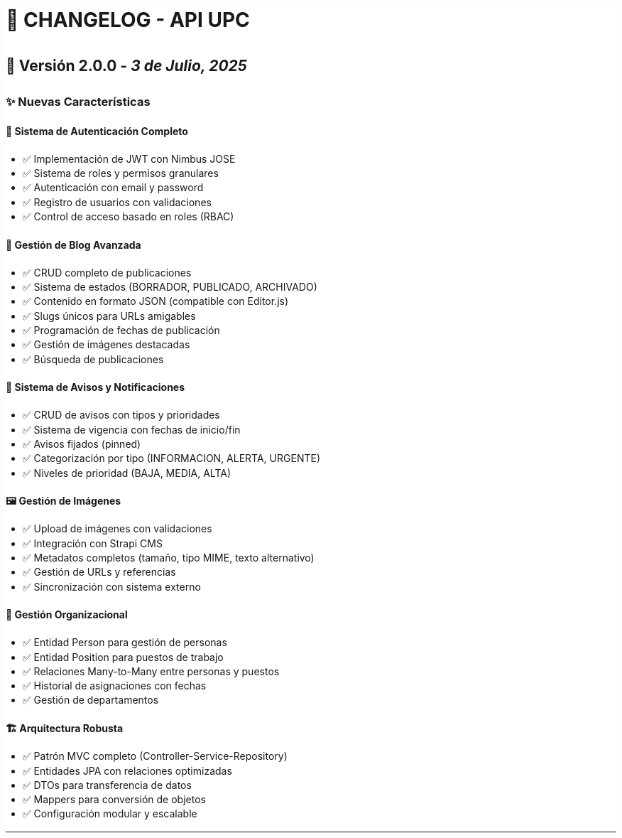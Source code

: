 # 📝 **CHANGELOG - API UPC**

## 🎯 **Versión 2.0.0** - *3 de Julio, 2025*

### ✨ **Nuevas Características**

#### **🔐 Sistema de Autenticación Completo**
- ✅ Implementación de JWT con Nimbus JOSE
- ✅ Sistema de roles y permisos granulares
- ✅ Autenticación con email y password
- ✅ Registro de usuarios con validaciones
- ✅ Control de acceso basado en roles (RBAC)

#### **📝 Gestión de Blog Avanzada**
- ✅ CRUD completo de publicaciones
- ✅ Sistema de estados (BORRADOR, PUBLICADO, ARCHIVADO)
- ✅ Contenido en formato JSON (compatible con Editor.js)
- ✅ Slugs únicos para URLs amigables
- ✅ Programación de fechas de publicación
- ✅ Gestión de imágenes destacadas
- ✅ Búsqueda de publicaciones

#### **📢 Sistema de Avisos y Notificaciones**
- ✅ CRUD de avisos con tipos y prioridades
- ✅ Sistema de vigencia con fechas de inicio/fin
- ✅ Avisos fijados (pinned)
- ✅ Categorización por tipo (INFORMACION, ALERTA, URGENTE)
- ✅ Niveles de prioridad (BAJA, MEDIA, ALTA)

#### **🖼️ Gestión de Imágenes**
- ✅ Upload de imágenes con validaciones
- ✅ Integración con Strapi CMS
- ✅ Metadatos completos (tamaño, tipo MIME, texto alternativo)
- ✅ Gestión de URLs y referencias
- ✅ Sincronización con sistema externo

#### **👥 Gestión Organizacional**
- ✅ Entidad Person para gestión de personas
- ✅ Entidad Position para puestos de trabajo
- ✅ Relaciones Many-to-Many entre personas y puestos
- ✅ Historial de asignaciones con fechas
- ✅ Gestión de departamentos

#### **🏗️ Arquitectura Robusta**
- ✅ Patrón MVC completo (Controller-Service-Repository)
- ✅ Entidades JPA con relaciones optimizadas
- ✅ DTOs para transferencia de datos
- ✅ Mappers para conversión de objetos
- ✅ Configuración modular y escalable

---